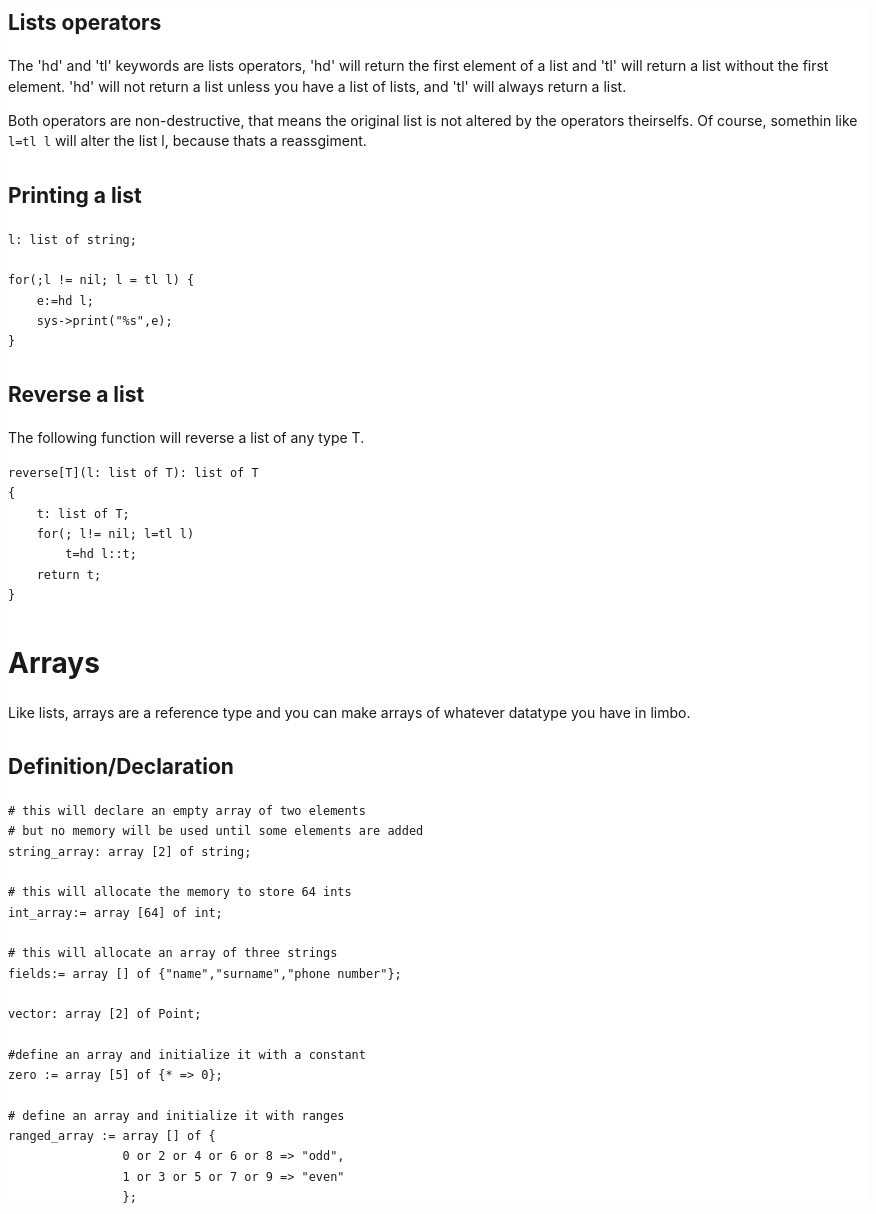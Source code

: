 ## Lists operators ##

The 'hd' and 'tl' keywords are lists operators, 'hd' will return the first element of a list and 'tl' will return a list without the first element. 'hd' will not return a list unless you have a list of lists, and 'tl' will always return a list.

Both operators are non-destructive, that means the original list is not altered by the operators theirselfs. Of course, somethin like ` l=tl l` will alter the list l, because thats a reassgiment.

## Printing a list ##
```
l: list of string;

for(;l != nil; l = tl l) {
    e:=hd l;
    sys->print("%s",e);
}

```

## Reverse a list ##

The following function will reverse a list of any type T.

```
reverse[T](l: list of T): list of T
{
    t: list of T;
    for(; l!= nil; l=tl l)
        t=hd l::t;
    return t;
}
```

# Arrays #

Like lists, arrays are a reference type and you can make arrays of whatever datatype you have in limbo.

## Definition/Declaration ##

```
# this will declare an empty array of two elements
# but no memory will be used until some elements are added
string_array: array [2] of string;

# this will allocate the memory to store 64 ints
int_array:= array [64] of int;

# this will allocate an array of three strings
fields:= array [] of {"name","surname","phone number"};

vector: array [2] of Point;

#define an array and initialize it with a constant
zero := array [5] of {* => 0};

# define an array and initialize it with ranges
ranged_array := array [] of {
                0 or 2 or 4 or 6 or 8 => "odd",
                1 or 3 or 5 or 7 or 9 => "even"
                };

```